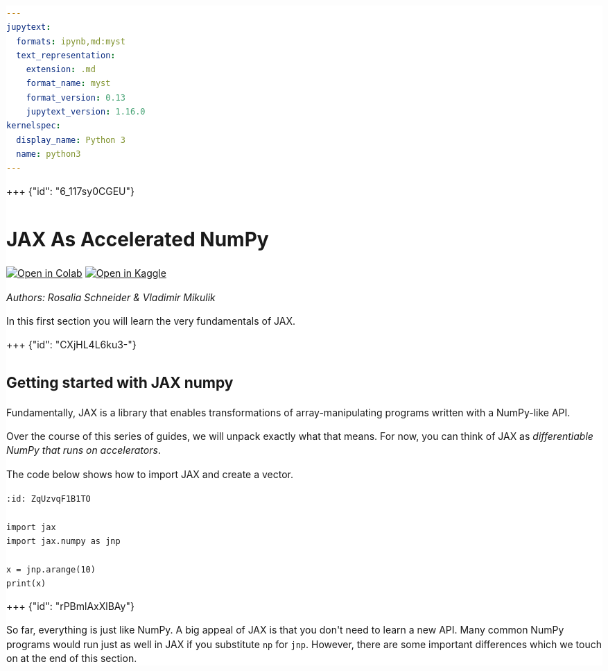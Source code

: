 ```yaml
---
jupytext:
  formats: ipynb,md:myst
  text_representation:
    extension: .md
    format_name: myst
    format_version: 0.13
    jupytext_version: 1.16.0
kernelspec:
  display_name: Python 3
  name: python3
---
```


+++ {"id": "6_117sy0CGEU"}

# JAX As Accelerated NumPy

[![Open in Colab](https://colab.research.google.com/assets/colab-badge.svg)](https://colab.research.google.com/github/google/jax/blob/main/docs/jax-101/01-jax-basics.ipynb) [![Open in Kaggle](https://kaggle.com/static/images/open-in-kaggle.svg)](https://kaggle.com/kernels/welcome?src=https://github.com/google/jax/blob/main/docs/jax-101/01-jax-basics.ipynb)

*Authors: Rosalia Schneider & Vladimir Mikulik*

In this first section you will learn the very fundamentals of JAX.

+++ {"id": "CXjHL4L6ku3-"}

## Getting started with JAX numpy

Fundamentally, JAX is a library that enables transformations of array-manipulating programs written with a NumPy-like API. 

Over the course of this series of guides, we will unpack exactly what that means. For now, you can think of JAX as *differentiable NumPy that runs on accelerators*.

The code below shows how to import JAX and create a vector.

```{code-cell} ipython3
:id: ZqUzvqF1B1TO

import jax
import jax.numpy as jnp

x = jnp.arange(10)
print(x)
```

+++ {"id": "rPBmlAxXlBAy"}

So far, everything is just like NumPy. A big appeal of JAX is that you don't need to learn a new API. Many common NumPy programs would run just as well in JAX if you substitute `np` for `jnp`. However, there are some important differences which we touch on at the end of this section.
